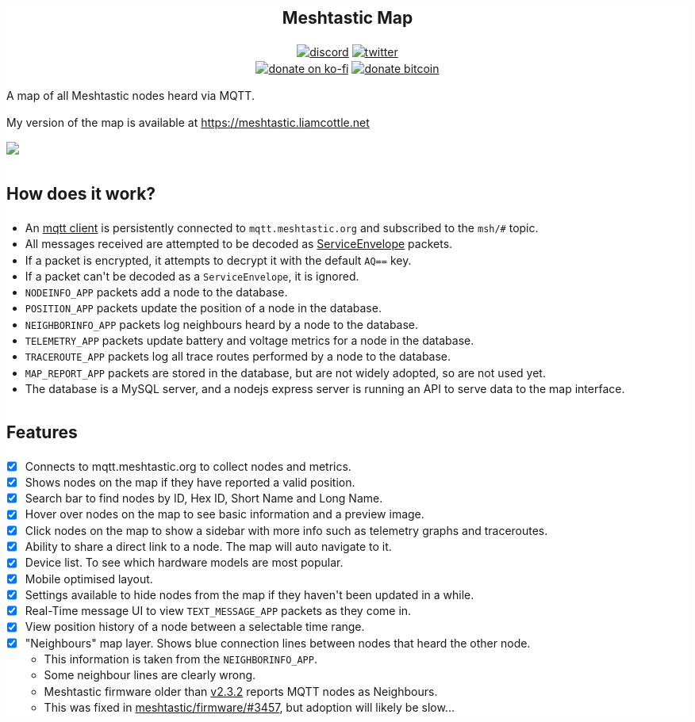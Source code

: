 <h2 align="center">Meshtastic Map</h2>

<p align="center">
<a href="https://discord.gg/K55zeZyHKK"><img src="https://img.shields.io/badge/Discord-Liam%20Cottle's%20Discord-%237289DA?style=flat&logo=discord" alt="discord"/></a>
<a href="https://twitter.com/liamcottle"><img src="https://img.shields.io/badge/Twitter-@liamcottle-%231DA1F2?style=flat&logo=twitter" alt="twitter"/></a>
<br/>
<a href="https://ko-fi.com/liamcottle"><img src="https://img.shields.io/badge/Donate%20a%20Coffee-liamcottle-yellow?style=flat&logo=buy-me-a-coffee" alt="donate on ko-fi"/></a>
<a href="./donate.md"><img src="https://img.shields.io/badge/Donate%20Bitcoin-3FPBfiEwioWHFix3kZqe5bdU9F5o8mG8dh-%23FF9900?style=flat&logo=bitcoin" alt="donate bitcoin"/></a>
</p>

A map of all Meshtastic nodes heard via MQTT.

My version of the map is available at https://meshtastic.liamcottle.net

<img src="./screenshot.png">

## How does it work?

- An [mqtt client](./src/mqtt.js) is persistently connected to `mqtt.meshtastic.org` and subscribed to the `msh/#` topic.
- All messages received are attempted to be decoded as [ServiceEnvelope](https://buf.build/meshtastic/protobufs/docs/main:meshtastic#meshtastic.ServiceEnvelope) packets.
- If a packet is encrypted, it attempts to decrypt it with the default `AQ==` key.
- If a packet can't be decoded as a `ServiceEnvelope`, it is ignored.
- `NODEINFO_APP` packets add a node to the database.
- `POSITION_APP` packets update the position of a node in the database.
- `NEIGHBORINFO_APP` packets log neighbours heard by a node to the database.
- `TELEMETRY_APP` packets update battery and voltage metrics for a node in the database.
- `TRACEROUTE_APP` packets log all trace routes performed by a node to the database.
- `MAP_REPORT_APP` packets are stored in the database, but are not widely adopted, so are not used yet.
- The database is a MySQL server, and a nodejs express server is running an API to serve data to the map interface.

## Features

- [x] Connects to mqtt.meshtastic.org to collect nodes and metrics.
- [x] Shows nodes on the map if they have reported a valid position.
- [x] Search bar to find nodes by ID, Hex ID, Short Name and Long Name.
- [x] Hover over nodes on the map to see basic information and a preview image.
- [x] Click nodes on the map to show a sidebar with more info such as telemetry graphs and traceroutes.
- [x] Ability to share a direct link to a node. The map will auto navigate to it.
- [x] Device list. To see which hardware models are most popular.
- [x] Mobile optimised layout.
- [x] Settings available to hide nodes from the map if they haven't been updated in a while.
- [x] Real-Time message UI to view `TEXT_MESSAGE_APP` packets as they come in.
- [x] View position history of a node between a selectable time range.
- [x] "Neighbours" map layer. Shows blue connection lines between nodes that heard the other node.
  - This information is taken from the `NEIGHBORINFO_APP`.
  - Some neighbour lines are clearly wrong.
  - Meshtastic firmware older than [v2.3.2](https://github.com/meshtastic/firmware/releases/tag/v2.3.2.63df972) reports MQTT nodes as Neighbours.
  - This was fixed in [meshtastic/firmware/#3457](https://github.com/meshtastic/firmware/pull/3457), but adoption will likely be slow...
